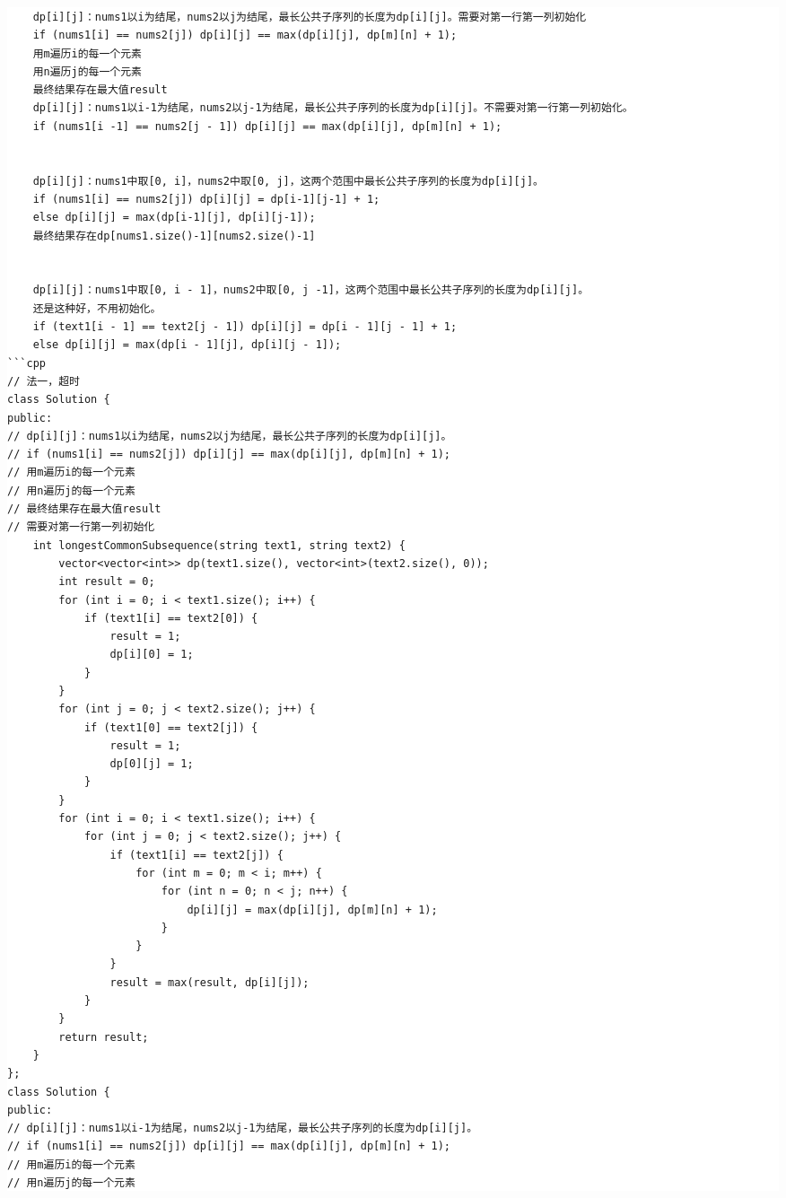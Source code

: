 		dp[i][j]：nums1以i为结尾，nums2以j为结尾，最长公共子序列的长度为dp[i][j]。需要对第一行第一列初始化
		if (nums1[i] == nums2[j]) dp[i][j] == max(dp[i][j], dp[m][n] + 1);
		用m遍历i的每一个元素
		用n遍历j的每一个元素
		最终结果存在最大值result
		dp[i][j]：nums1以i-1为结尾，nums2以j-1为结尾，最长公共子序列的长度为dp[i][j]。不需要对第一行第一列初始化。
		if (nums1[i -1] == nums2[j - 1]) dp[i][j] == max(dp[i][j], dp[m][n] + 1);
		

		dp[i][j]：nums1中取[0, i]，nums2中取[0, j]，这两个范围中最长公共子序列的长度为dp[i][j]。
		if (nums1[i] == nums2[j]) dp[i][j] = dp[i-1][j-1] + 1;
		else dp[i][j] = max(dp[i-1][j], dp[i][j-1]);
		最终结果存在dp[nums1.size()-1][nums2.size()-1]
		
		
		dp[i][j]：nums1中取[0, i - 1]，nums2中取[0, j -1]，这两个范围中最长公共子序列的长度为dp[i][j]。
		还是这种好，不用初始化。
		if (text1[i - 1] == text2[j - 1]) dp[i][j] = dp[i - 1][j - 1] + 1;
        else dp[i][j] = max(dp[i - 1][j], dp[i][j - 1]);
	```cpp
	// 法一，超时
	class Solution {
	public:
	// dp[i][j]：nums1以i为结尾，nums2以j为结尾，最长公共子序列的长度为dp[i][j]。
	// if (nums1[i] == nums2[j]) dp[i][j] == max(dp[i][j], dp[m][n] + 1);
	// 用m遍历i的每一个元素
	// 用n遍历j的每一个元素
	// 最终结果存在最大值result
	// 需要对第一行第一列初始化
	    int longestCommonSubsequence(string text1, string text2) {
	        vector<vector<int>> dp(text1.size(), vector<int>(text2.size(), 0));
	        int result = 0;
	        for (int i = 0; i < text1.size(); i++) {
	            if (text1[i] == text2[0]) {
	                result = 1;
	                dp[i][0] = 1;
	            }
	        }
	        for (int j = 0; j < text2.size(); j++) {
	            if (text1[0] == text2[j]) {
	                result = 1;
	                dp[0][j] = 1;
	            }
	        }
	        for (int i = 0; i < text1.size(); i++) {
	            for (int j = 0; j < text2.size(); j++) {
	                if (text1[i] == text2[j]) {
	                    for (int m = 0; m < i; m++) {
	                        for (int n = 0; n < j; n++) {
	                            dp[i][j] = max(dp[i][j], dp[m][n] + 1);
	                        }
	                    }
	                }
	                result = max(result, dp[i][j]);
	            }
	        }
	        return result;
	    }
	};
	class Solution {
	public:
	// dp[i][j]：nums1以i-1为结尾，nums2以j-1为结尾，最长公共子序列的长度为dp[i][j]。
	// if (nums1[i] == nums2[j]) dp[i][j] == max(dp[i][j], dp[m][n] + 1);
	// 用m遍历i的每一个元素
	// 用n遍历j的每一个元素